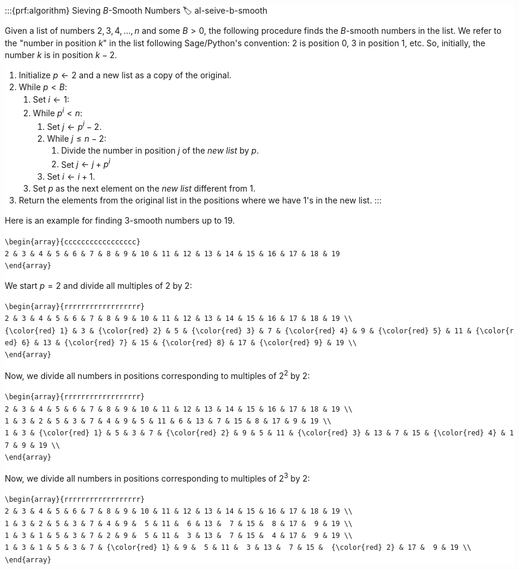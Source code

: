 :::{prf:algorithm} Sieving $B$-Smooth Numbers
:label: al-seive-b-smooth


Given a list of numbers $2, 3, 4, \ldots , n$ and some $B > 0$, the following procedure finds the $B$-smooth numbers in the list.  We refer to the "number in position $k$" in the list following Sage/Python's convention: $2$ is position $0$, $3$ in position $1$, etc.  So, initially, the number $k$ is in position $k-2$.

1) Initialize $p \leftarrow 2$ and a new list as a copy of the original.
2) While $p < B$:
   1) Set $i \leftarrow 1$:
   2) While $p^i < n$:
      1) Set $j \leftarrow p^i - 2$.
      2) While $j \leq n-2$:
         1) Divide the number in position $j$ of the *new list* by $p$.
         2) Set $j \leftarrow j + p^i$
      3) Set $i \leftarrow i + 1$.
   3) Set $p$ as the next element on the *new list* different from $1$.
3) Return the elements from the original list in the positions where we have $1$'s in the new list.
:::


Here is an example for finding $3$-smooth numbers up to $19$.

```{math}
\begin{array}{ccccccccccccccccc}
2 & 3 & 4 & 5 & 6 & 7 & 8 & 9 & 10 & 11 & 12 & 13 & 14 & 15 & 16 & 17 & 18 & 19
\end{array}
```

We start $p = 2$ and divide all multiples of $2$ by $2$:

```{math}
\begin{array}{rrrrrrrrrrrrrrrrrr}
2 & 3 & 4 & 5 & 6 & 7 & 8 & 9 & 10 & 11 & 12 & 13 & 14 & 15 & 16 & 17 & 18 & 19 \\
{\color{red} 1} & 3 & {\color{red} 2} & 5 & {\color{red} 3} & 7 & {\color{red} 4} & 9 & {\color{red} 5} & 11 & {\color{red} 6} & 13 & {\color{red} 7} & 15 & {\color{red} 8} & 17 & {\color{red} 9} & 19 \\
\end{array}
```

Now, we divide all numbers in positions corresponding to multiples of $2^2$ by $2$:

```{math}
\begin{array}{rrrrrrrrrrrrrrrrrr}
2 & 3 & 4 & 5 & 6 & 7 & 8 & 9 & 10 & 11 & 12 & 13 & 14 & 15 & 16 & 17 & 18 & 19 \\
1 & 3 & 2 & 5 & 3 & 7 & 4 & 9 & 5 & 11 & 6 & 13 & 7 & 15 & 8 & 17 & 9 & 19 \\
1 & 3 & {\color{red} 1} & 5 & 3 & 7 & {\color{red} 2} & 9 & 5 & 11 & {\color{red} 3} & 13 & 7 & 15 & {\color{red} 4} & 17 & 9 & 19 \\
\end{array}
```


Now, we divide all numbers in positions corresponding to multiples of $2^3$ by $2$:

```{math}
\begin{array}{rrrrrrrrrrrrrrrrrr}
2 & 3 & 4 & 5 & 6 & 7 & 8 & 9 & 10 & 11 & 12 & 13 & 14 & 15 & 16 & 17 & 18 & 19 \\
1 & 3 & 2 & 5 & 3 & 7 & 4 & 9 &  5 & 11 &  6 & 13 &  7 & 15 &  8 & 17 &  9 & 19 \\
1 & 3 & 1 & 5 & 3 & 7 & 2 & 9 &  5 & 11 &  3 & 13 &  7 & 15 &  4 & 17 &  9 & 19 \\
1 & 3 & 1 & 5 & 3 & 7 & {\color{red} 1} & 9 &  5 & 11 &  3 & 13 &  7 & 15 &  {\color{red} 2} & 17 &  9 & 19 \\
\end{array}
```
